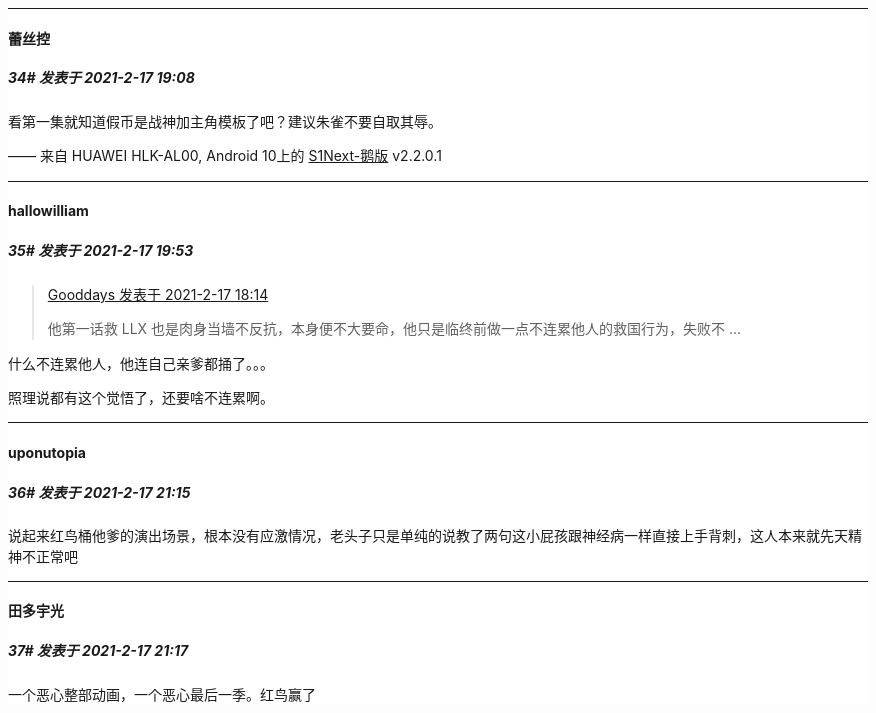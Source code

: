 *****

####  蕾丝控  
##### 34#       发表于 2021-2-17 19:08




看第一集就知道假币是战神加主角模板了吧？建议朱雀不要自取其辱。

—— 来自 HUAWEI HLK-AL00, Android 10上的 [S1Next-鹅版](https://github.com/ykrank/S1-Next/releases) v2.2.0.1







*****

####  hallowilliam  
##### 35#       发表于 2021-2-17 19:53



<blockquote><a href="httphttps://bbs.saraba1st.com/2b/forum.php?mod=redirect&amp;goto=findpost&amp;pid=50356126&amp;ptid=1988119" target="_blank">Gooddays 发表于 2021-2-17 18:14</a>

他第一话救 LLX 也是肉身当墙不反抗，本身便不大要命，他只是临终前做一点不连累他人的救国行为，失败不 ...</blockquote>
什么不连累他人，他连自己亲爹都捅了。。。


照理说都有这个觉悟了，还要啥不连累啊。







*****

####  uponutopia  
##### 36#       发表于 2021-2-17 21:15




说起来红鸟桶他爹的演出场景，根本没有应激情况，老头子只是单纯的说教了两句这小屁孩跟神经病一样直接上手背刺，这人本来就先天精神不正常吧







*****

####  田多宇光  
##### 37#       发表于 2021-2-17 21:17




一个恶心整部动画，一个恶心最后一季。红鸟赢了

